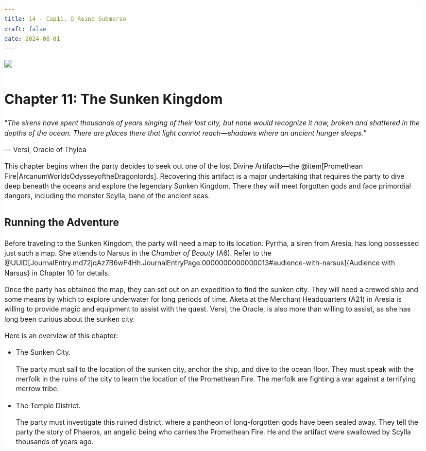```yaml
---
title: 14 - Cap11. O Reino Submerso
draft: false
date: 2024-08-01
---
```

<div class="rd__b  rd__b--1">
    <div class="float-clear">
        <p></p>
    </div>
    <div>
        <div class="rd__wrp-image relative">
            <img class="rd__image" src="https://raw.githubusercontent.com/TheGiddyLimit/homebrew/master/_img/ArcanumWorldsOdysseyoftheDragonlords/Chapter11_TheSunkenKingdom_Page276.webp">
        </div>
    </div>
    <div class="rd__b  rd__b--0">
        <h1 class="rd__h rd__h--0" data-title-index="1735"><span class="entry-title-inner">Chapter 11: The Sunken Kingdom</span></h1>
        <div class="rd__quote">
            <p class="rd__quote-line rd__quote-line--last">“<em>The sirens have spent thousands of years singing of their lost city, but none would recognize it now, broken and shattered in the depths of the ocean. There are places there that light cannot reach—shadows where an ancient hunger sleeps.</em>”</p>
            <p><span class="rd__quote-by">— Versi, Oracle of Thylea</span></p>
        </div>
        <p>This chapter begins when the party decides to seek out one of the lost Divine Artifacts—the @item[Promethean Fire|ArcanumWorldsOdysseyoftheDragonlords]. Recovering this artifact is a major undertaking that requires the party to dive deep beneath the oceans and explore the legendary Sunken Kingdom. There they will meet forgotten gods and face primordial dangers, including the monster Scylla, bane of the ancient seas.</p>
        <div class="rd__b  rd__b--1">
            <h2 class="rd__h rd__h--1" data-title-index="1736"><span class="entry-title-inner">Running the Adventure</span></h2>
            <p>Before traveling to the Sunken Kingdom, the party will need a map to its location. Pyrrha, a siren from Aresia, has long possessed just such a map. She attends to Narsus in the <em>Chamber of Beauty</em> (A6). Refer to the @UUID[JournalEntry.md72jqAz7B6wF4Hh.JournalEntryPage.0000000000000013#audience-with-narsus]{Audience with Narsus} in Chapter 10 for details.</p>
            <p>Once the party has obtained the map, they can set out on an expedition to find the sunken city. They will need a crewed ship and some means by which to explore underwater for long periods of time. Aketa at the Merchant Headquarters (A21) in Aresia is willing to provide magic and equipment to assist with the quest. Versi, the Oracle, is also more than willing to assist, as she has long been curious about the sunken city.</p>
            <p>Here is an overview of this chapter:</p>
            <div class="rd__b  rd__b--2">
                <ul class="rd__list">
                    <li class="rd__li ">
                        <p><span class="entry-title-inner">The Sunken City.</span></p>
                        <p>The party must sail to the location of the sunken city, anchor the ship, and dive to the ocean floor. They must speak with the merfolk in the ruins of the city to learn the location of the Promethean Fire. The merfolk are fighting a war against a terrifying merrow tribe.</p>
                        <div class="rd__spc-inline-post">
                            <p></p>
                        </div>
                    </li>
                    <li class="rd__li ">
                        <p><span class="entry-title-inner">The Temple District.</span></p>
                        <p>The party must investigate this ruined district, where a pantheon of long-forgotten gods have been sealed away. They tell the party the story of Phaeros, an angelic being who carries the Promethean Fire. He and the artifact were swallowed by Scylla thousands of years ago.</p>
                        <div class="rd__spc-inline-post">
                            <p></p>
                        </div>
                    </li>